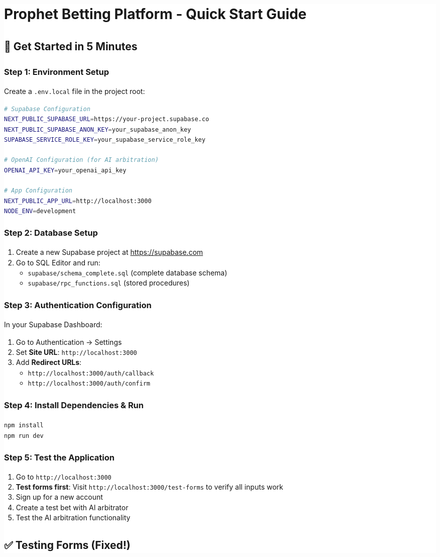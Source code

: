 # Prophet Betting Platform - Quick Start Guide

## 🚀 Get Started in 5 Minutes

### Step 1: Environment Setup
Create a `.env.local` file in the project root:

```bash
# Supabase Configuration
NEXT_PUBLIC_SUPABASE_URL=https://your-project.supabase.co
NEXT_PUBLIC_SUPABASE_ANON_KEY=your_supabase_anon_key
SUPABASE_SERVICE_ROLE_KEY=your_supabase_service_role_key

# OpenAI Configuration (for AI arbitration)
OPENAI_API_KEY=your_openai_api_key

# App Configuration
NEXT_PUBLIC_APP_URL=http://localhost:3000
NODE_ENV=development
```

### Step 2: Database Setup
1. Create a new Supabase project at https://supabase.com
2. Go to SQL Editor and run:
   - `supabase/schema_complete.sql` (complete database schema)
   - `supabase/rpc_functions.sql` (stored procedures)

### Step 3: Authentication Configuration
In your Supabase Dashboard:
1. Go to Authentication → Settings
2. Set **Site URL**: `http://localhost:3000`
3. Add **Redirect URLs**:
   - `http://localhost:3000/auth/callback`
   - `http://localhost:3000/auth/confirm`

### Step 4: Install Dependencies & Run
```bash
npm install
npm run dev
```

### Step 5: Test the Application
1. Go to `http://localhost:3000`
2. **Test forms first**: Visit `http://localhost:3000/test-forms` to verify all inputs work
3. Sign up for a new account
4. Create a test bet with AI arbitrator
5. Test the AI arbitration functionality

## ✅ Testing Forms (Fixed!)
